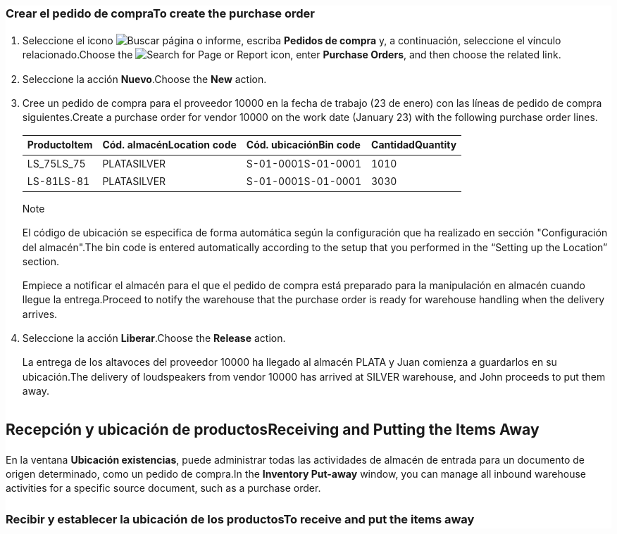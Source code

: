 ### <a name="to-create-the-purchase-order"></a><span data-ttu-id="51d1c-177">Crear el pedido de compra</span><span class="sxs-lookup"><span data-stu-id="51d1c-177">To create the purchase order</span></span>  

1.  <span data-ttu-id="51d1c-178">Seleccione el icono ![Buscar página o informe](media/ui-search/search_small.png "icono Buscar página o informe"), escriba **Pedidos de compra** y, a continuación, seleccione el vínculo relacionado.</span><span class="sxs-lookup"><span data-stu-id="51d1c-178">Choose the ![Search for Page or Report](media/ui-search/search_small.png "Search for Page or Report icon") icon, enter **Purchase Orders**, and then choose the related link.</span></span>  
2.  <span data-ttu-id="51d1c-179">Seleccione la acción **Nuevo**.</span><span class="sxs-lookup"><span data-stu-id="51d1c-179">Choose the **New** action.</span></span>  
3.  <span data-ttu-id="51d1c-180">Cree un pedido de compra para el proveedor 10000 en la fecha de trabajo (23 de enero) con las líneas de pedido de compra siguientes.</span><span class="sxs-lookup"><span data-stu-id="51d1c-180">Create a purchase order for vendor 10000 on the work date (January 23) with the following purchase order lines.</span></span>  

    |<span data-ttu-id="51d1c-181">Producto</span><span class="sxs-lookup"><span data-stu-id="51d1c-181">Item</span></span>|<span data-ttu-id="51d1c-182">Cód. almacén</span><span class="sxs-lookup"><span data-stu-id="51d1c-182">Location code</span></span>|<span data-ttu-id="51d1c-183">Cód. ubicación</span><span class="sxs-lookup"><span data-stu-id="51d1c-183">Bin code</span></span>|<span data-ttu-id="51d1c-184">Cantidad</span><span class="sxs-lookup"><span data-stu-id="51d1c-184">Quantity</span></span>|  
    |----------|-------------------|--------------|--------------|  
    |<span data-ttu-id="51d1c-185">LS_75</span><span class="sxs-lookup"><span data-stu-id="51d1c-185">LS_75</span></span>|<span data-ttu-id="51d1c-186">PLATA</span><span class="sxs-lookup"><span data-stu-id="51d1c-186">SILVER</span></span>|<span data-ttu-id="51d1c-187">S-01-0001</span><span class="sxs-lookup"><span data-stu-id="51d1c-187">S-01-0001</span></span>|<span data-ttu-id="51d1c-188">10</span><span class="sxs-lookup"><span data-stu-id="51d1c-188">10</span></span>|  
    |<span data-ttu-id="51d1c-189">LS-81</span><span class="sxs-lookup"><span data-stu-id="51d1c-189">LS-81</span></span>|<span data-ttu-id="51d1c-190">PLATA</span><span class="sxs-lookup"><span data-stu-id="51d1c-190">SILVER</span></span>|<span data-ttu-id="51d1c-191">S-01-0001</span><span class="sxs-lookup"><span data-stu-id="51d1c-191">S-01-0001</span></span>|<span data-ttu-id="51d1c-192">30</span><span class="sxs-lookup"><span data-stu-id="51d1c-192">30</span></span>|  

    > [!NOTE]  
    >  <span data-ttu-id="51d1c-193">El código de ubicación se especifica de forma automática según la configuración que ha realizado en sección "Configuración del almacén".</span><span class="sxs-lookup"><span data-stu-id="51d1c-193">The bin code is entered automatically according to the setup that you performed in the “Setting up the Location” section.</span></span>  

    <span data-ttu-id="51d1c-194">Empiece a notificar el almacén para el que el pedido de compra está preparado para la manipulación en almacén cuando llegue la entrega.</span><span class="sxs-lookup"><span data-stu-id="51d1c-194">Proceed to notify the warehouse that the purchase order is ready for warehouse handling when the delivery arrives.</span></span>  

4.  <span data-ttu-id="51d1c-195">Seleccione la acción **Liberar**.</span><span class="sxs-lookup"><span data-stu-id="51d1c-195">Choose the **Release** action.</span></span>  

    <span data-ttu-id="51d1c-196">La entrega de los altavoces del proveedor 10000 ha llegado al almacén PLATA y Juan comienza a guardarlos en su ubicación.</span><span class="sxs-lookup"><span data-stu-id="51d1c-196">The delivery of loudspeakers from vendor 10000 has arrived at SILVER warehouse, and John proceeds to put them away.</span></span>  

## <a name="receiving-and-putting-the-items-away"></a><span data-ttu-id="51d1c-197">Recepción y ubicación de productos</span><span class="sxs-lookup"><span data-stu-id="51d1c-197">Receiving and Putting the Items Away</span></span>  
<span data-ttu-id="51d1c-198">En la ventana **Ubicación existencias**, puede administrar todas las actividades de almacén de entrada para un documento de origen determinado, como un pedido de compra.</span><span class="sxs-lookup"><span data-stu-id="51d1c-198">In the **Inventory Put-away** window, you can manage all inbound warehouse activities for a specific source document, such as a purchase order.</span></span>  

### <a name="to-receive-and-put-the-items-away"></a><span data-ttu-id="51d1c-199">Recibir y establecer la ubicación de los productos</span><span class="sxs-lookup"><span data-stu-id="51d1c-199">To receive and put the items away</span></span>  
